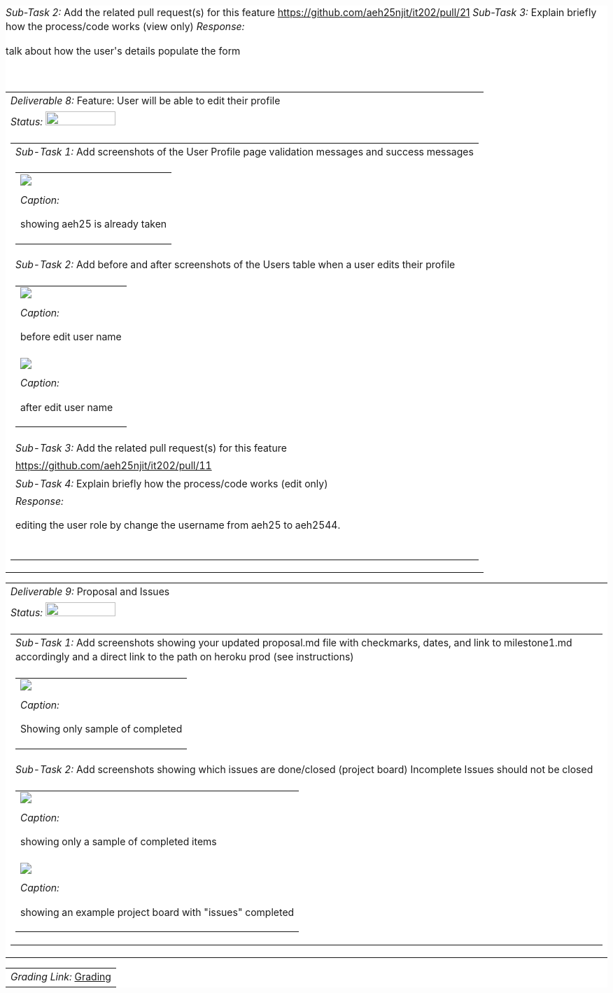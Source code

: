 <tr><td> <em>Sub-Task 2: </em> Add the related pull request(s) for this feature</td></tr>
<tr><td> <a rel="noreferrer noopener" target="_blank" href="https://github.com/aeh25njit/it202/pull/21">https://github.com/aeh25njit/it202/pull/21</a> </td></tr>
<tr><td> <em>Sub-Task 3: </em> Explain briefly how the process/code works (view only)</td></tr>
<tr><td> <em>Response:</em> <p>talk about how the user&#39;s details populate the form<br></p><br></td></tr>
</table></td></tr>
<table><tr><td> <em>Deliverable 8: </em> Feature: User will be able to edit their profile </td></tr><tr><td><em>Status: </em> <img width="100" height="20" src="https://via.placeholder.com/400x120/009955/fff?text=Complete"></td></tr>
<tr><td><table><tr><td> <em>Sub-Task 1: </em> Add screenshots of the User Profile page validation messages and success messages</td></tr>
<tr><td><table><tr><td><img width="768px" src="https://user-images.githubusercontent.com/98824325/164332074-d79c91bc-accc-4c5e-b958-73013ed79401.png"/></td></tr>
<tr><td> <em>Caption:</em> <p>showing aeh25 is already taken <br></p>
</td></tr>
</table></td></tr>
<tr><td> <em>Sub-Task 2: </em> Add before and after screenshots of the Users table when a user edits their profile</td></tr>
<tr><td><table><tr><td><img width="768px" src="https://user-images.githubusercontent.com/98824325/164334336-1eecf30b-523a-4c67-bc87-a4078fa724ea.png"/></td></tr>
<tr><td> <em>Caption:</em> <p>before edit user name <br></p>
</td></tr>
<tr><td><img width="768px" src="https://user-images.githubusercontent.com/98824325/164334276-be123043-b955-4860-9504-ec826d359510.png"/></td></tr>
<tr><td> <em>Caption:</em> <p>after edit user name<br></p>
</td></tr>
</table></td></tr>
<tr><td> <em>Sub-Task 3: </em> Add the related pull request(s) for this feature</td></tr>
<tr><td> <a rel="noreferrer noopener" target="_blank" href="https://github.com/aeh25njit/it202/pull/11">https://github.com/aeh25njit/it202/pull/11</a> </td></tr>
<tr><td> <em>Sub-Task 4: </em> Explain briefly how the process/code works (edit only)</td></tr>
<tr><td> <em>Response:</em> <p>editing the user role by change the username from aeh25 to aeh2544. <br></p><br></td></tr>
</table></td></tr>
<table><tr><td> <em>Deliverable 9: </em> Proposal and Issues </td></tr><tr><td><em>Status: </em> <img width="100" height="20" src="https://via.placeholder.com/400x120/009955/fff?text=Complete"></td></tr>
<tr><td><table><tr><td> <em>Sub-Task 1: </em> Add screenshots showing your updated proposal.md file with checkmarks, dates, and link to milestone1.md accordingly and a direct link to the path on heroku prod (see instructions)</td></tr>
<tr><td><table><tr><td><img width="768px" src="https://user-images.githubusercontent.com/98824325/164334674-05ffda53-9b35-4708-90ec-44f55f7a8d54.png"/></td></tr>
<tr><td> <em>Caption:</em> <p>Showing only sample of completed <br></p>
</td></tr>
</table></td></tr>
<tr><td> <em>Sub-Task 2: </em> Add screenshots showing which issues are done/closed (project board) Incomplete Issues should not be closed</td></tr>
<tr><td><table><tr><td><img width="768px" src="https://user-images.githubusercontent.com/98824325/164334920-58e54d67-76eb-4e09-8f4c-d1ae374b5a53.png"/></td></tr>
<tr><td> <em>Caption:</em> <p>showing only a sample of completed items<br></p>
</td></tr>
<tr><td><img width="768px" src="https://user-images.githubusercontent.com/98824325/164334974-f3fb5e8c-276f-4e67-a631-c96d55bf8a63.png"/></td></tr>
<tr><td> <em>Caption:</em> <p>showing an example project board with &quot;issues&quot; completed<br></p>
</td></tr>
</table></td></tr>
</table></td></tr>
<table><tr><td><em>Grading Link: </em><a rel="noreferrer noopener" href="https://learn.ethereallab.app/homework/IT202-002-S22/it202-milestone1-deliverable/grade/aeh25" target="_blank">Grading</a></td></tr></table>